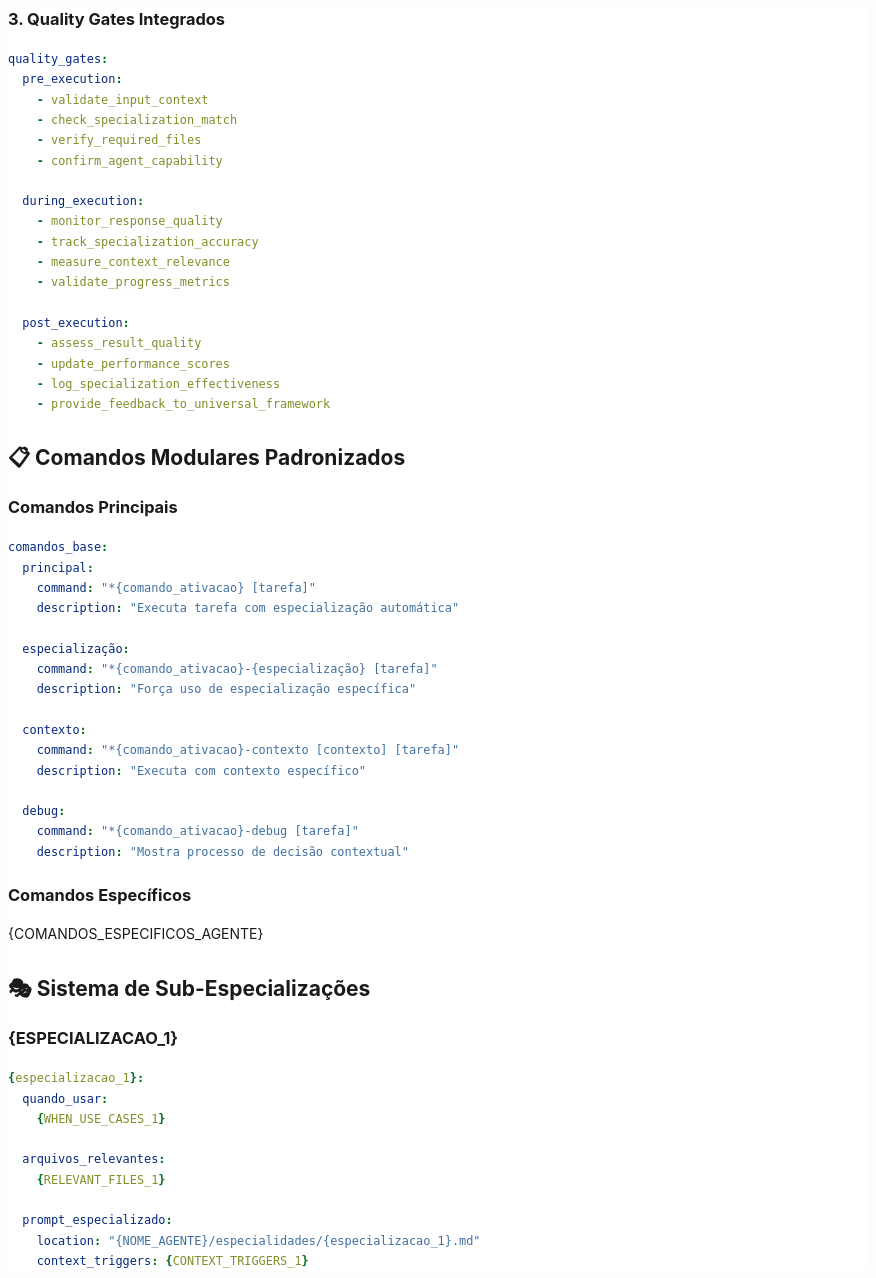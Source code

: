 ### 3. Quality Gates Integrados
```yaml
quality_gates:
  pre_execution:
    - validate_input_context
    - check_specialization_match
    - verify_required_files
    - confirm_agent_capability

  during_execution:
    - monitor_response_quality
    - track_specialization_accuracy
    - measure_context_relevance
    - validate_progress_metrics

  post_execution:
    - assess_result_quality
    - update_performance_scores
    - log_specialization_effectiveness
    - provide_feedback_to_universal_framework
```

## 📋 Comandos Modulares Padronizados

### Comandos Principais
```yaml
comandos_base:
  principal:
    command: "*{comando_ativacao} [tarefa]"
    description: "Executa tarefa com especialização automática"

  especialização:
    command: "*{comando_ativacao}-{especialização} [tarefa]"
    description: "Força uso de especialização específica"

  contexto:
    command: "*{comando_ativacao}-contexto [contexto] [tarefa]"
    description: "Executa com contexto específico"

  debug:
    command: "*{comando_ativacao}-debug [tarefa]"
    description: "Mostra processo de decisão contextual"
```

### Comandos Específicos
{COMANDOS_ESPECIFICOS_AGENTE}

## 🎭 Sistema de Sub-Especializações

### {ESPECIALIZACAO_1}
```yaml
{especializacao_1}:
  quando_usar:
    {WHEN_USE_CASES_1}

  arquivos_relevantes:
    {RELEVANT_FILES_1}

  prompt_especializado:
    location: "{NOME_AGENTE}/especialidades/{especializacao_1}.md"
    context_triggers: {CONTEXT_TRIGGERS_1}
```